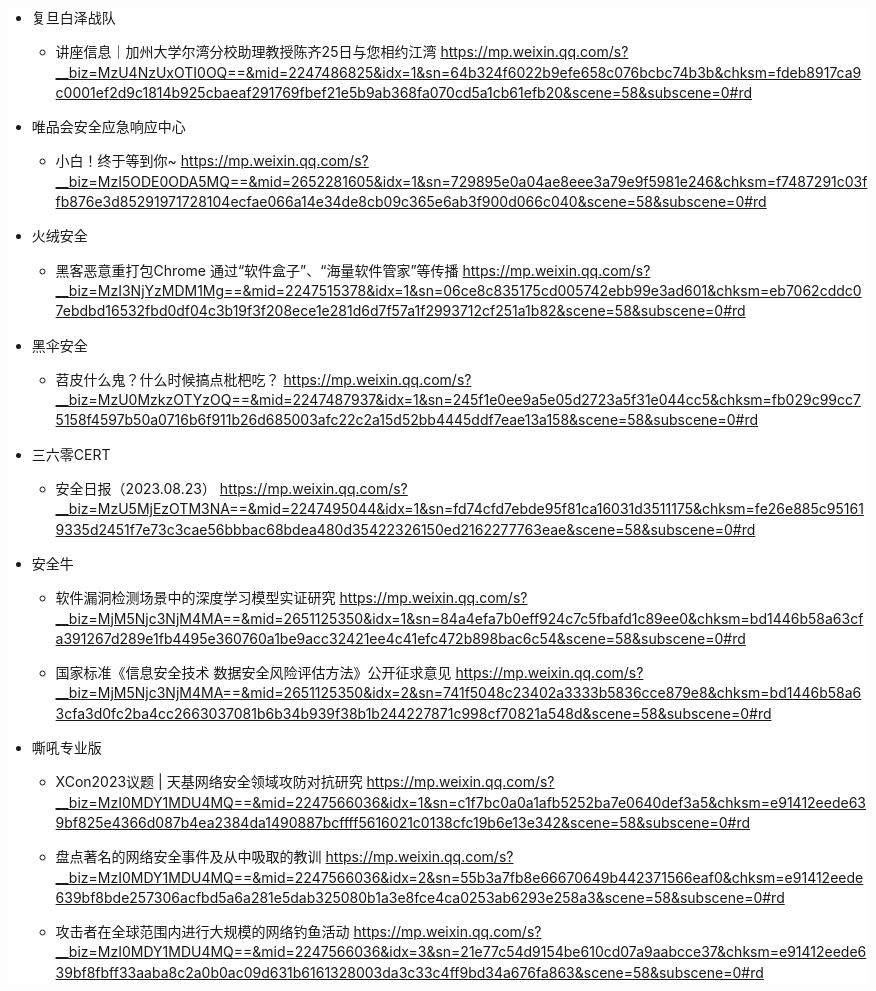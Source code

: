 - 复旦白泽战队
  - 讲座信息｜加州大学尔湾分校助理教授陈齐25日与您相约江湾
https://mp.weixin.qq.com/s?__biz=MzU4NzUxOTI0OQ==&mid=2247486825&idx=1&sn=64b324f6022b9efe658c076bcbc74b3b&chksm=fdeb8917ca9c0001ef2d9c1814b925cbaeaf291769fbef21e5b9ab368fa070cd5a1cb61efb20&scene=58&subscene=0#rd

- 唯品会安全应急响应中心
  - 小白！终于等到你~
https://mp.weixin.qq.com/s?__biz=MzI5ODE0ODA5MQ==&mid=2652281605&idx=1&sn=729895e0a04ae8eee3a79e9f5981e246&chksm=f7487291c03ffb876e3d85291971728104ecfae066a14e34de8cb09c365e6ab3f900d066c040&scene=58&subscene=0#rd

- 火绒安全
  - 黑客恶意重打包Chrome  通过“软件盒子”、“海量软件管家”等传播
https://mp.weixin.qq.com/s?__biz=MzI3NjYzMDM1Mg==&mid=2247515378&idx=1&sn=06ce8c835175cd005742ebb99e3ad601&chksm=eb7062cddc07ebdbd16532fbd0df04c3b19f3f208ece1e281d6d7f57a1f2993712cf251a1b82&scene=58&subscene=0#rd

- 黑伞安全
  - 苕皮什么鬼？什么时候搞点枇杷吃？
https://mp.weixin.qq.com/s?__biz=MzU0MzkzOTYzOQ==&mid=2247487937&idx=1&sn=245f1e0ee9a5e05d2723a5f31e044cc5&chksm=fb029c99cc75158f4597b50a0716b6f911b26d685003afc22c2a15d52bb4445ddf7eae13a158&scene=58&subscene=0#rd

- 三六零CERT
  - 安全日报（2023.08.23）
https://mp.weixin.qq.com/s?__biz=MzU5MjEzOTM3NA==&mid=2247495044&idx=1&sn=fd74cfd7ebde95f81ca16031d3511175&chksm=fe26e885c951619335d2451f7e73c3cae56bbbac68bdea480d35422326150ed2162277763eae&scene=58&subscene=0#rd

- 安全牛
  - 软件漏洞检测场景中的深度学习模型实证研究
https://mp.weixin.qq.com/s?__biz=MjM5Njc3NjM4MA==&mid=2651125350&idx=1&sn=84a4efa7b0eff924c7c5fbafd1c89ee0&chksm=bd1446b58a63cfa391267d289e1fb4495e360760a1be9acc32421ee4c41efc472b898bac6c54&scene=58&subscene=0#rd

  - 国家标准《信息安全技术 数据安全风险评估方法》公开征求意见
https://mp.weixin.qq.com/s?__biz=MjM5Njc3NjM4MA==&mid=2651125350&idx=2&sn=741f5048c23402a3333b5836cce879e8&chksm=bd1446b58a63cfa3d0fc2ba4cc2663037081b6b34b939f38b1b244227871c998cf70821a548d&scene=58&subscene=0#rd

- 嘶吼专业版
  - XCon2023议题 | 天基网络安全领域攻防对抗研究
https://mp.weixin.qq.com/s?__biz=MzI0MDY1MDU4MQ==&mid=2247566036&idx=1&sn=c1f7bc0a0a1afb5252ba7e0640def3a5&chksm=e91412eede639bf825e4366d087b4ea2384da1490887bcffff5616021c0138cfc19b6e13e342&scene=58&subscene=0#rd

  - 盘点著名的网络安全事件及从中吸取的教训
https://mp.weixin.qq.com/s?__biz=MzI0MDY1MDU4MQ==&mid=2247566036&idx=2&sn=55b3a7fb8e66670649b442371566eaf0&chksm=e91412eede639bf8bde257306acfbd5a6a281e5dab325080b1a3e8fce4ca0253ab6293e258a3&scene=58&subscene=0#rd

  - 攻击者在全球范围内进行大规模的网络钓鱼活动
https://mp.weixin.qq.com/s?__biz=MzI0MDY1MDU4MQ==&mid=2247566036&idx=3&sn=21e77c54d9154be610cd07a9aabcce37&chksm=e91412eede639bf8fbff33aaba8c2a0b0ac09d631b6161328003da3c33c4ff9bd34a676fa863&scene=58&subscene=0#rd
